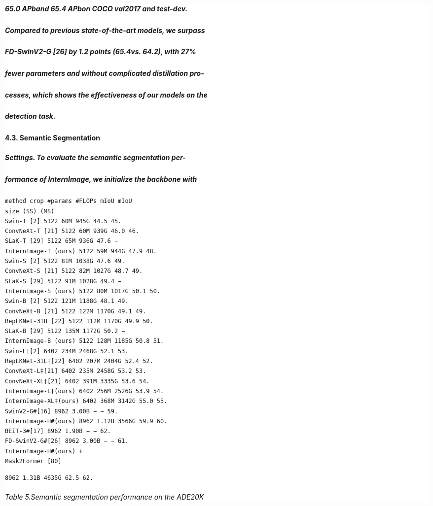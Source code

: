 ##### 65.0 APband 65.4 APbon COCO val2017 and test-dev.

##### Compared to previous state-of-the-art models, we surpass

##### FD-SwinV2-G [26] by 1.2 points (65.4vs. 64.2), with 27%

##### fewer parameters and without complicated distillation pro-

##### cesses, which shows the effectiveness of our models on the

##### detection task.

#### 4.3. Semantic Segmentation

##### Settings. To evaluate the semantic segmentation per-

##### formance of InternImage, we initialize the backbone with


```
method crop #params #FLOPs mIoU mIoU
size (SS) (MS)
Swin-T [2] 5122 60M 945G 44.5 45.
ConvNeXt-T [21] 5122 60M 939G 46.0 46.
SLaK-T [29] 5122 65M 936G 47.6 −
InternImage-T (ours) 5122 59M 944G 47.9 48.
Swin-S [2] 5122 81M 1038G 47.6 49.
ConvNeXt-S [21] 5122 82M 1027G 48.7 49.
SLaK-S [29] 5122 91M 1028G 49.4 −
InternImage-S (ours) 5122 80M 1017G 50.1 50.
Swin-B [2] 5122 121M 1188G 48.1 49.
ConvNeXt-B [21] 5122 122M 1170G 49.1 49.
RepLKNet-31B [22] 5122 112M 1170G 49.9 50.
SLaK-B [29] 5122 135M 1172G 50.2 −
InternImage-B (ours) 5122 128M 1185G 50.8 51.
Swin-L‡[2] 6402 234M 2468G 52.1 53.
RepLKNet-31L‡[22] 6402 207M 2404G 52.4 52.
ConvNeXt-L‡[21] 6402 235M 2458G 53.2 53.
ConvNeXt-XL‡[21] 6402 391M 3335G 53.6 54.
InternImage-L‡(ours) 6402 256M 2526G 53.9 54.
InternImage-XL‡(ours) 6402 368M 3142G 55.0 55.
SwinV2-G#[16] 8962 3.00B − − 59.
InternImage-H#(ours) 8962 1.12B 3566G 59.9 60.
BEiT-3#[17] 8962 1.90B − − 62.
FD-SwinV2-G#[26] 8962 3.00B − − 61.
InternImage-H#(ours) +
Mask2Former [80]
```
```
8962 1.31B 4635G 62.5 62.
```
###### Table 5.Semantic segmentation performance on the ADE20K

